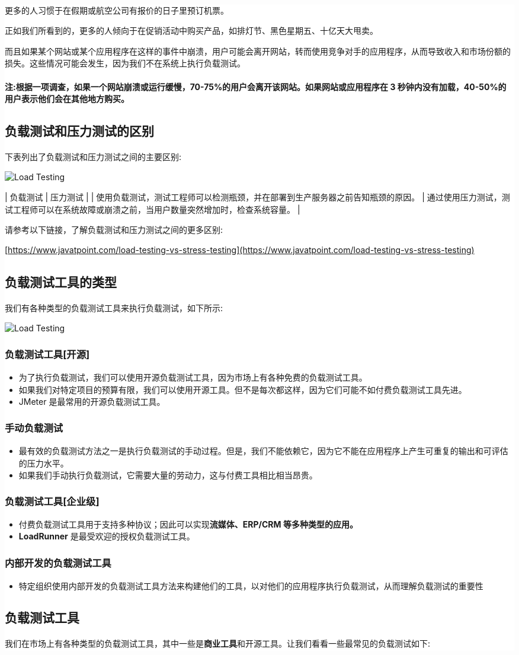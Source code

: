 更多的人习惯于在假期或航空公司有报价的日子里预订机票。

正如我们所看到的，更多的人倾向于在促销活动中购买产品，如排灯节、黑色星期五、十亿天大甩卖。

而且如果某个网站或某个应用程序在这样的事件中崩溃，用户可能会离开网站，转而使用竞争对手的应用程序，从而导致收入和市场份额的损失。这些情况可能会发生，因为我们不在系统上执行负载测试。

#### 注:根据一项调查，如果一个网站崩溃或运行缓慢，70-75%的用户会离开该网站。如果网站或应用程序在 3 秒钟内没有加载，40-50%的用户表示他们会在其他地方购买。

## 负载测试和压力测试的区别

下表列出了负载测试和压力测试之间的主要区别:

![Load Testing](../Images/a76274b3e2461905ce0af2867de6cee8.png)

| 负载测试 | 压力测试 |
| 使用负载测试，测试工程师可以检测瓶颈，并在部署到生产服务器之前告知瓶颈的原因。 | 通过使用压力测试，测试工程师可以在系统故障或崩溃之前，当用户数量突然增加时，检查系统容量。 |

请参考以下链接，了解负载测试和压力测试之间的更多区别:

[https://www.javatpoint.com/load-testing-vs-stress-testing](https://www.javatpoint.com/load-testing-vs-stress-testing)

## 负载测试工具的类型

我们有各种类型的负载测试工具来执行负载测试，如下所示:

![Load Testing](../Images/02dcd8b684d78d7572b2ce5dabd2c8b4.png)

### 负载测试工具[开源]

*   为了执行负载测试，我们可以使用开源负载测试工具，因为市场上有各种免费的负载测试工具。
*   如果我们对特定项目的预算有限，我们可以使用开源工具。但不是每次都这样，因为它们可能不如付费负载测试工具先进。
*   JMeter 是最常用的开源负载测试工具。

### 手动负载测试

*   最有效的负载测试方法之一是执行负载测试的手动过程。但是，我们不能依赖它，因为它不能在应用程序上产生可重复的输出和可评估的压力水平。
*   如果我们手动执行负载测试，它需要大量的劳动力，这与付费工具相比相当昂贵。

### 负载测试工具[企业级]

*   付费负载测试工具用于支持多种协议；因此可以实现**流媒体、ERP/CRM 等多种类型的应用。**
*   **LoadRunner** 是最受欢迎的授权负载测试工具。

### 内部开发的负载测试工具

*   特定组织使用内部开发的负载测试工具方法来构建他们的工具，以对他们的应用程序执行负载测试，从而理解负载测试的重要性

## 负载测试工具

我们在市场上有各种类型的负载测试工具，其中一些是**商业工具**和开源工具。让我们看看一些最常见的负载测试如下:
